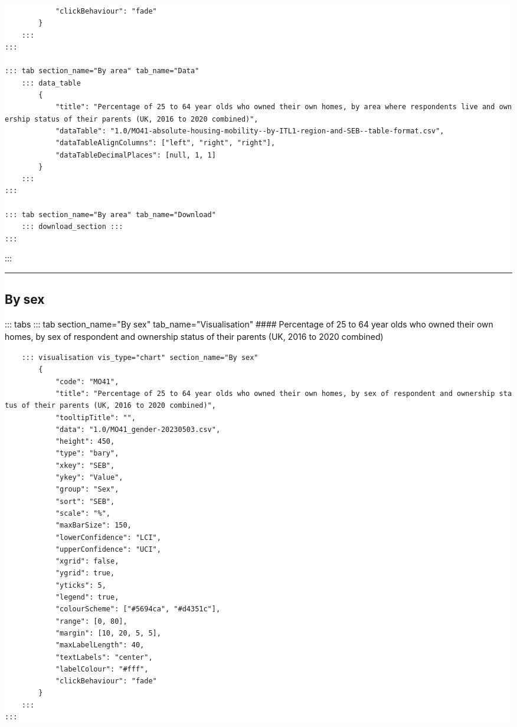                 "clickBehaviour": "fade"
            }
        :::
    :::

    ::: tab section_name="By area" tab_name="Data"
        ::: data_table
            {
                "title": "Percentage of 25 to 64 year olds who owned their own homes, by area where respondents live and ownership status of their parents (UK, 2016 to 2020 combined)",
                "dataTable": "1.0/MO41-absolute-housing-mobility--by-ITL1-region-and-SEB--table-format.csv",
                "dataTableAlignColumns": ["left", "right", "right"],
                "dataTableDecimalPlaces": [null, 1, 1]
            }
        :::
    :::

    ::: tab section_name="By area" tab_name="Download"
        ::: download_section :::
    :::
:::

---

## By sex

::: tabs
    ::: tab section_name="By sex" tab_name="Visualisation"
        #### Percentage of 25 to 64 year olds who owned their own homes, by sex of respondent and ownership status of their parents (UK, 2016 to 2020 combined)

        ::: visualisation vis_type="chart" section_name="By sex"
            {
                "code": "MO41",
                "title": "Percentage of 25 to 64 year olds who owned their own homes, by sex of respondent and ownership status of their parents (UK, 2016 to 2020 combined)",
                "tooltipTitle": "",
                "data": "1.0/MO41_gender-20230503.csv",
                "height": 450,
                "type": "bary",
                "xkey": "SEB",
                "ykey": "Value",
                "group": "Sex",
                "sort": "SEB",
                "scale": "%",
                "maxBarSize": 150,
                "lowerConfidence": "LCI",
                "upperConfidence": "UCI",
                "xgrid": false,
                "ygrid": true,
                "yticks": 5,
                "legend": true,
                "colourScheme": ["#5694ca", "#d4351c"],
                "range": [0, 80],
                "margin": [10, 20, 5, 5],
                "maxLabelLength": 40,
                "textLabels": "center",
                "labelColour": "#fff",
                "clickBehaviour": "fade"
            }
        :::
    :::
